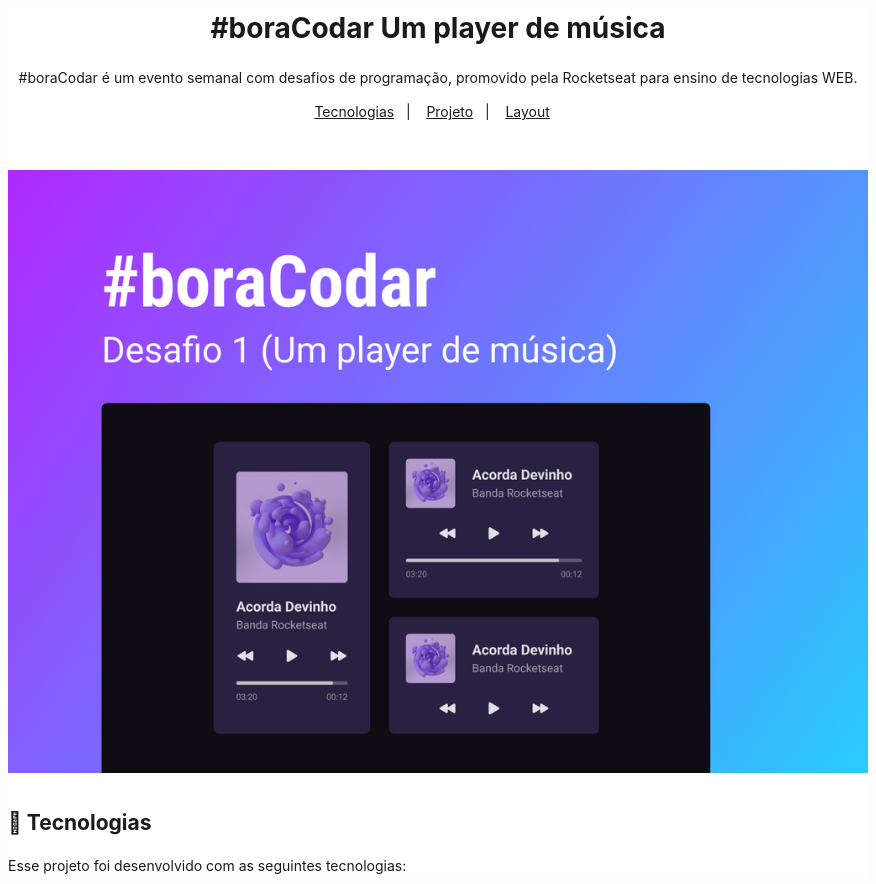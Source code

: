 <h1 align="center"> #boraCodar Um player de música </h1>

<p align="center">
#boraCodar é um evento semanal com desafios de programação, promovido pela Rocketseat para ensino de tecnologias WEB. <br/>
</p>

<p align="center">
  <a href="#-tecnologias">Tecnologias</a>&nbsp;&nbsp;&nbsp;|&nbsp;&nbsp;&nbsp;
  <a href="#-projeto">Projeto</a>&nbsp;&nbsp;&nbsp;|&nbsp;&nbsp;&nbsp;
  <a href="#-layout">Layout</a>&nbsp;&nbsp;&nbsp;
</p>

<br>

<p align="center">
  <img alt="projeto Habits" src=".github/preview.jpg" width="100%">
</p>

## 🚀 Tecnologias

Esse projeto foi desenvolvido com as seguintes tecnologias:
